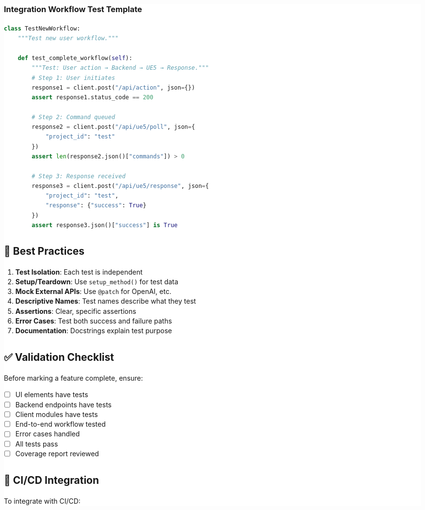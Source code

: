 ### Integration Workflow Test Template

```python
class TestNewWorkflow:
    """Test new user workflow."""
    
    def test_complete_workflow(self):
        """Test: User action → Backend → UE5 → Response."""
        # Step 1: User initiates
        response1 = client.post("/api/action", json={})
        assert response1.status_code == 200
        
        # Step 2: Command queued
        response2 = client.post("/api/ue5/poll", json={
            "project_id": "test"
        })
        assert len(response2.json()["commands"]) > 0
        
        # Step 3: Response received
        response3 = client.post("/api/ue5/response", json={
            "project_id": "test",
            "response": {"success": True}
        })
        assert response3.json()["success"] is True
```

## 📝 Best Practices

1. **Test Isolation**: Each test is independent
2. **Setup/Teardown**: Use `setup_method()` for test data
3. **Mock External APIs**: Use `@patch` for OpenAI, etc.
4. **Descriptive Names**: Test names describe what they test
5. **Assertions**: Clear, specific assertions
6. **Error Cases**: Test both success and failure paths
7. **Documentation**: Docstrings explain test purpose

## ✅ Validation Checklist

Before marking a feature complete, ensure:

- [ ] UI elements have tests
- [ ] Backend endpoints have tests  
- [ ] Client modules have tests
- [ ] End-to-end workflow tested
- [ ] Error cases handled
- [ ] All tests pass
- [ ] Coverage report reviewed

## 🚦 CI/CD Integration

To integrate with CI/CD:
